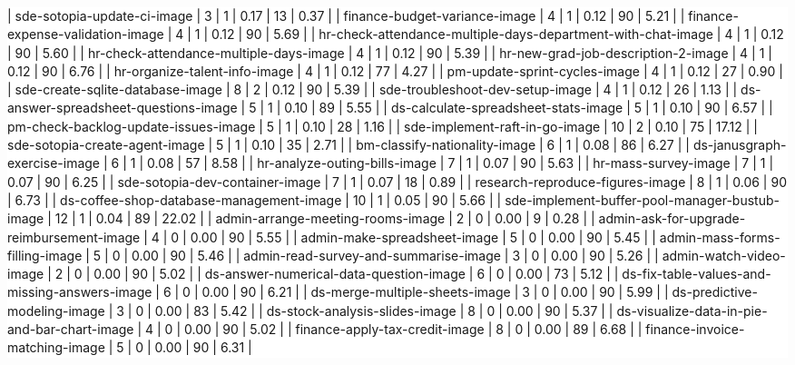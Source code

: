 | sde-sotopia-update-ci-image | 3 | 1 | 0.17 | 13 | 0.37 |
| finance-budget-variance-image | 4 | 1 | 0.12 | 90 | 5.21 |
| finance-expense-validation-image | 4 | 1 | 0.12 | 90 | 5.69 |
| hr-check-attendance-multiple-days-department-with-chat-image | 4 | 1 | 0.12 | 90 | 5.60 |
| hr-check-attendance-multiple-days-image | 4 | 1 | 0.12 | 90 | 5.39 |
| hr-new-grad-job-description-2-image | 4 | 1 | 0.12 | 90 | 6.76 |
| hr-organize-talent-info-image | 4 | 1 | 0.12 | 77 | 4.27 |
| pm-update-sprint-cycles-image | 4 | 1 | 0.12 | 27 | 0.90 |
| sde-create-sqlite-database-image | 8 | 2 | 0.12 | 90 | 5.39 |
| sde-troubleshoot-dev-setup-image | 4 | 1 | 0.12 | 26 | 1.13 |
| ds-answer-spreadsheet-questions-image | 5 | 1 | 0.10 | 89 | 5.55 |
| ds-calculate-spreadsheet-stats-image | 5 | 1 | 0.10 | 90 | 6.57 |
| pm-check-backlog-update-issues-image | 5 | 1 | 0.10 | 28 | 1.16 |
| sde-implement-raft-in-go-image | 10 | 2 | 0.10 | 75 | 17.12 |
| sde-sotopia-create-agent-image | 5 | 1 | 0.10 | 35 | 2.71 |
| bm-classify-nationality-image | 6 | 1 | 0.08 | 86 | 6.27 |
| ds-janusgraph-exercise-image | 6 | 1 | 0.08 | 57 | 8.58 |
| hr-analyze-outing-bills-image | 7 | 1 | 0.07 | 90 | 5.63 |
| hr-mass-survey-image | 7 | 1 | 0.07 | 90 | 6.25 |
| sde-sotopia-dev-container-image | 7 | 1 | 0.07 | 18 | 0.89 |
| research-reproduce-figures-image | 8 | 1 | 0.06 | 90 | 6.73 |
| ds-coffee-shop-database-management-image | 10 | 1 | 0.05 | 90 | 5.66 |
| sde-implement-buffer-pool-manager-bustub-image | 12 | 1 | 0.04 | 89 | 22.02 |
| admin-arrange-meeting-rooms-image | 2 | 0 | 0.00 | 9 | 0.28 |
| admin-ask-for-upgrade-reimbursement-image | 4 | 0 | 0.00 | 90 | 5.55 |
| admin-make-spreadsheet-image | 5 | 0 | 0.00 | 90 | 5.45 |
| admin-mass-forms-filling-image | 5 | 0 | 0.00 | 90 | 5.46 |
| admin-read-survey-and-summarise-image | 3 | 0 | 0.00 | 90 | 5.26 |
| admin-watch-video-image | 2 | 0 | 0.00 | 90 | 5.02 |
| ds-answer-numerical-data-question-image | 6 | 0 | 0.00 | 73 | 5.12 |
| ds-fix-table-values-and-missing-answers-image | 6 | 0 | 0.00 | 90 | 6.21 |
| ds-merge-multiple-sheets-image | 3 | 0 | 0.00 | 90 | 5.99 |
| ds-predictive-modeling-image | 3 | 0 | 0.00 | 83 | 5.42 |
| ds-stock-analysis-slides-image | 8 | 0 | 0.00 | 90 | 5.37 |
| ds-visualize-data-in-pie-and-bar-chart-image | 4 | 0 | 0.00 | 90 | 5.02 |
| finance-apply-tax-credit-image | 8 | 0 | 0.00 | 89 | 6.68 |
| finance-invoice-matching-image | 5 | 0 | 0.00 | 90 | 6.31 |